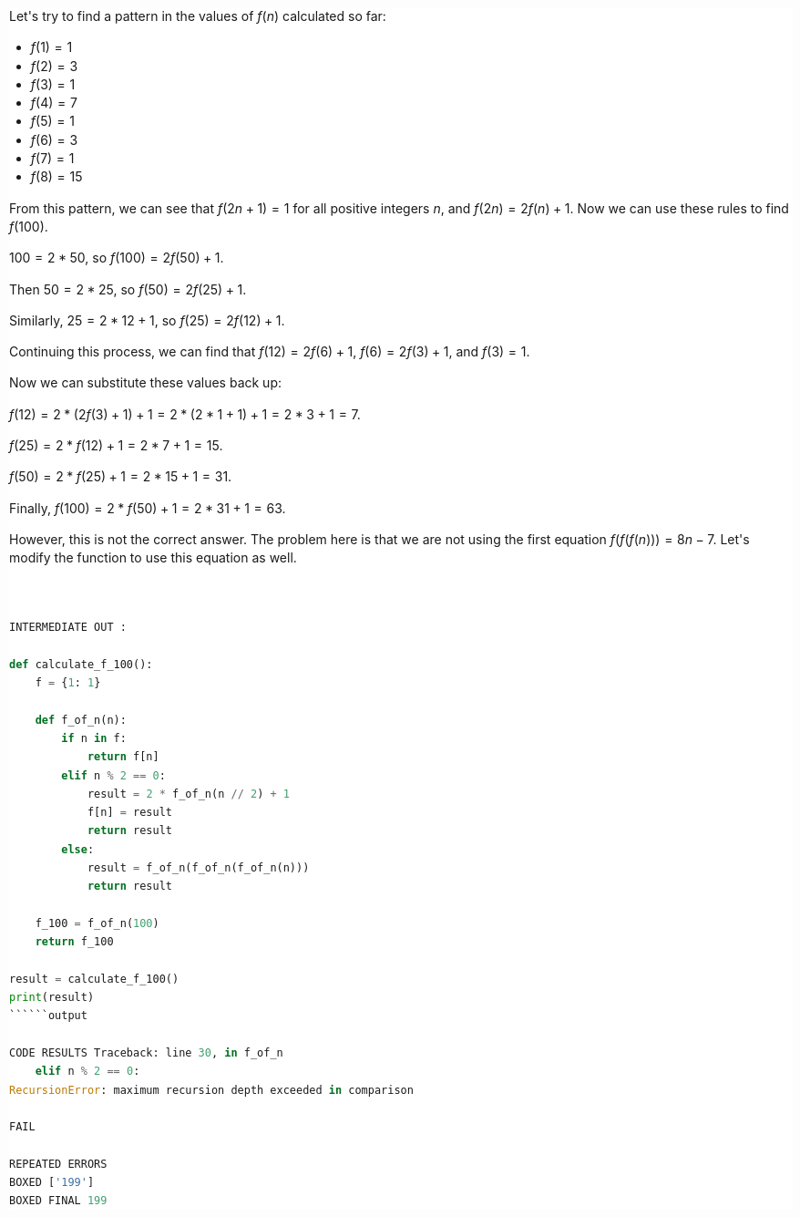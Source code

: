 Let's try to find a pattern in the values of $f(n)$ calculated so far:

- $f(1) = 1$
- $f(2) = 3$
- $f(3) = 1$
- $f(4) = 7$
- $f(5) = 1$
- $f(6) = 3$
- $f(7) = 1$
- $f(8) = 15$

From this pattern, we can see that $f(2n+1) = 1$ for all positive integers $n$, and $f(2n) = 2f(n) + 1$. Now we can use these rules to find $f(100)$.

$100 = 2*50$, so $f(100) = 2f(50) + 1$. 

Then $50 = 2*25$, so $f(50) = 2f(25) + 1$. 

Similarly, $25 = 2*12 + 1$, so $f(25) = 2f(12) + 1$.

Continuing this process, we can find that $f(12) = 2f(6) + 1$, $f(6) = 2f(3) + 1$, and $f(3) = 1$.

Now we can substitute these values back up:

$f(12) = 2*(2f(3) + 1) + 1 = 2*(2*1 + 1) + 1 = 2*3 + 1 = 7$.

$f(25) = 2*f(12) + 1 = 2*7 + 1 = 15$.

$f(50) = 2*f(25) + 1 = 2*15 + 1 = 31$.

Finally, $f(100) = 2*f(50) + 1 = 2*31 + 1 = 63$.

However, this is not the correct answer. The problem here is that we are not using the first equation $f(f(f(n)))=8n-7$. Let's modify the function to use this equation as well.

```python


INTERMEDIATE OUT :

def calculate_f_100():
    f = {1: 1}

    def f_of_n(n):
        if n in f:
            return f[n]
        elif n % 2 == 0:
            result = 2 * f_of_n(n // 2) + 1
            f[n] = result
            return result
        else:
            result = f_of_n(f_of_n(f_of_n(n)))
            return result

    f_100 = f_of_n(100)
    return f_100

result = calculate_f_100()
print(result)
``````output

CODE RESULTS Traceback: line 30, in f_of_n
    elif n % 2 == 0:
RecursionError: maximum recursion depth exceeded in comparison

FAIL

REPEATED ERRORS
BOXED ['199']
BOXED FINAL 199
```